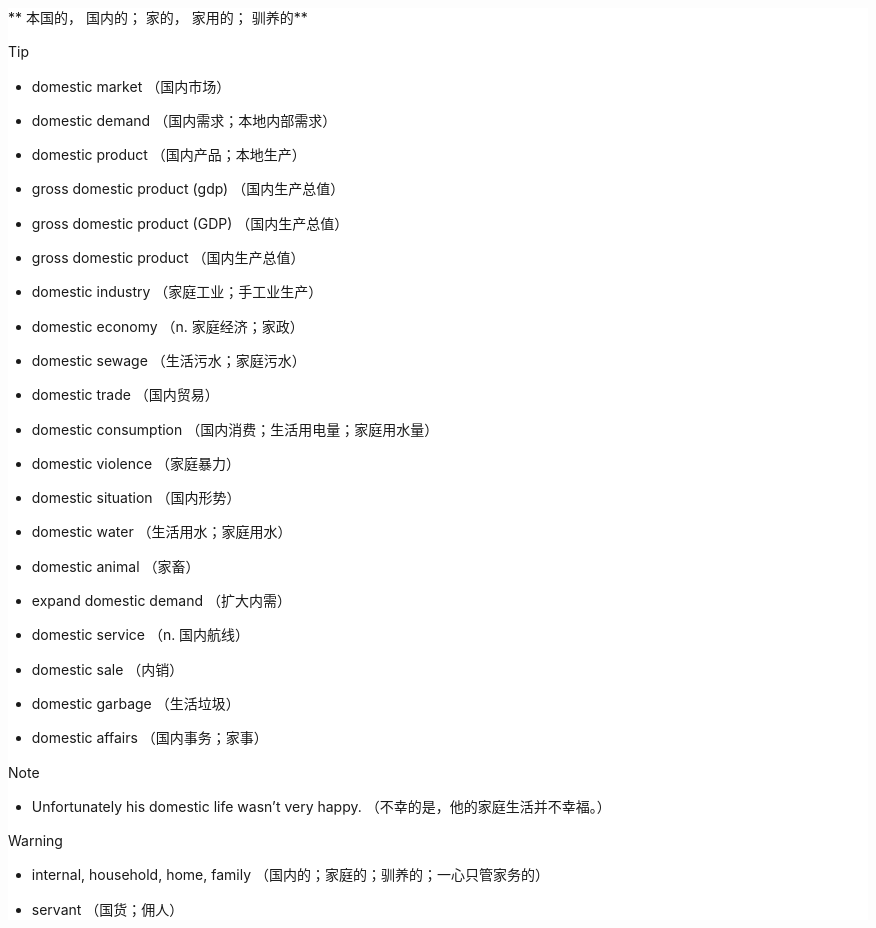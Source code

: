 ** 本国的， 国内的； 家的， 家用的； 驯养的**

> [!TIP]
>
> - domestic market （国内市场）
>
> - domestic demand （国内需求；本地内部需求）
>
> - domestic product （国内产品；本地生产）
>
> - gross domestic product (gdp) （国内生产总值）
>
> - gross domestic product (GDP) （国内生产总值）
>
> - gross domestic product （国内生产总值）
>
> - domestic industry （家庭工业；手工业生产）
>
> - domestic economy （n. 家庭经济；家政）
>
> - domestic sewage （生活污水；家庭污水）
>
> - domestic trade （国内贸易）
>
> - domestic consumption （国内消费；生活用电量；家庭用水量）
>
> - domestic violence （家庭暴力）
>
> - domestic situation （国内形势）
>
> - domestic water （生活用水；家庭用水）
>
> - domestic animal （家畜）
>
> - expand domestic demand （扩大内需）
>
> - domestic service （n. 国内航线）
>
> - domestic sale （内销）
>
> - domestic garbage （生活垃圾）
>
> - domestic affairs （国内事务；家事）
>

> [!NOTE]
>
> - Unfortunately his domestic life wasn’t very happy. （不幸的是，他的家庭生活并不幸福。）
>

> [!WARNING]
>
> - internal, household, home, family （国内的；家庭的；驯养的；一心只管家务的）
>
> - servant （国货；佣人）
>
